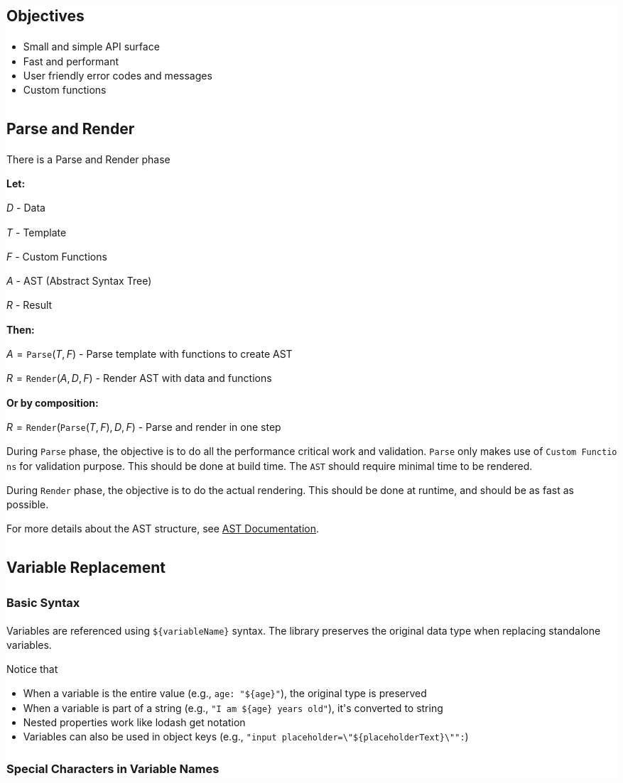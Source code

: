 ## Objectives

- Small and simple API surface
- Fast and performant
- User friendly error codes and messages
- Custom functions

## Parse and Render

There is a Parse and Render phase

**Let:**

$D$ - Data

$T$ - Template

$F$ - Custom Functions

$A$ - AST (Abstract Syntax Tree)

$R$ - Result

**Then:**

$A = \mathtt{Parse}(T, F)$ - Parse template with functions to create AST

$R = \mathtt{Render}(A, D, F)$ - Render AST with data and functions

**Or by composition:**

$R = \mathtt{Render}(\mathtt{Parse}(T, F), D, F)$ - Parse and render in one step

During `Parse` phase, the objective is to do all the performance critical work and validation. `Parse` only makes use of `Custom Functions` for validation purpose. This should be done at build time. The `AST` should require minimal time to be rendered.

During `Render` phase, the objective is to do the actual rendering. This should be done at runtime, and should be as fast as possible.

For more details about the AST structure, see [AST Documentation](./docs/AST.md).

## Variable Replacement

### Basic Syntax

Variables are referenced using `${variableName}` syntax. The library preserves the original data type when replacing standalone variables.

Notice that

- When a variable is the entire value (e.g., `age: "${age}"`), the original type is preserved
- When a variable is part of a string (e.g., `"I am ${age} years old"`), it's converted to string
- Nested properties work like lodash get notation
- Variables can also be used in object keys (e.g., `"input placeholder=\"${placeholderText}\"":`)

### Special Characters in Variable Names
